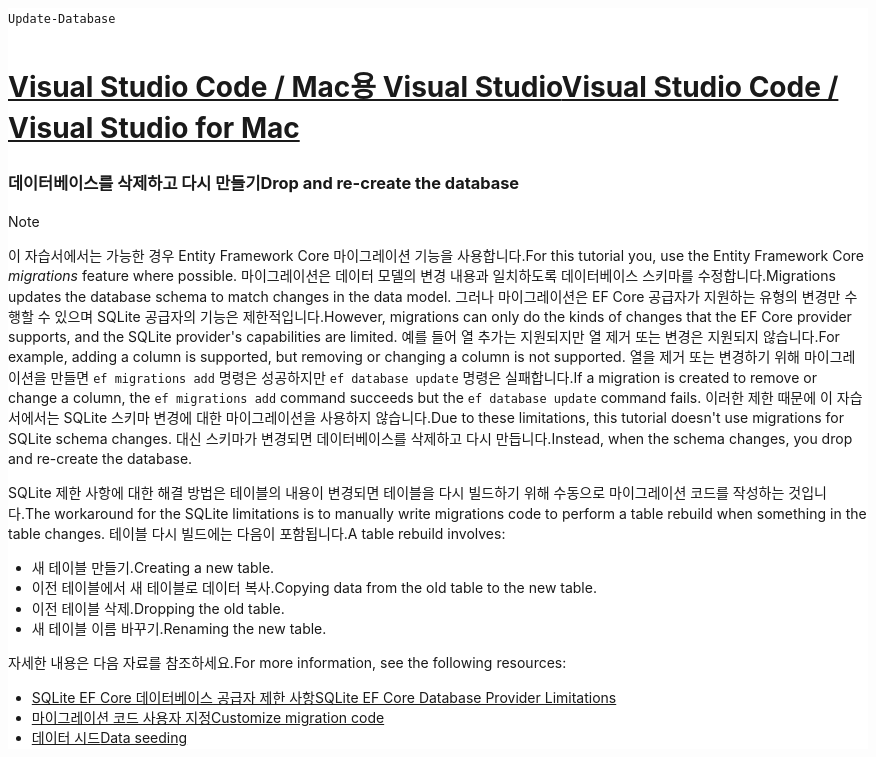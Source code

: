   ```powershell
  Update-Database
  ```

# <a name="visual-studio-code--visual-studio-for-mac"></a>[<span data-ttu-id="1c00c-319">Visual Studio Code / Mac용 Visual Studio</span><span class="sxs-lookup"><span data-stu-id="1c00c-319">Visual Studio Code / Visual Studio for Mac</span></span>](#tab/visual-studio-code+visual-studio-mac)

### <a name="drop-and-re-create-the-database"></a><span data-ttu-id="1c00c-320">데이터베이스를 삭제하고 다시 만들기</span><span class="sxs-lookup"><span data-stu-id="1c00c-320">Drop and re-create the database</span></span>

> [!NOTE]
> <span data-ttu-id="1c00c-321">이 자습서에서는 가능한 경우 Entity Framework Core 마이그레이션 기능을 사용합니다.</span><span class="sxs-lookup"><span data-stu-id="1c00c-321">For this tutorial you, use the Entity Framework Core *migrations* feature where possible.</span></span> <span data-ttu-id="1c00c-322">마이그레이션은 데이터 모델의 변경 내용과 일치하도록 데이터베이스 스키마를 수정합니다.</span><span class="sxs-lookup"><span data-stu-id="1c00c-322">Migrations updates the database schema to match changes in the data model.</span></span> <span data-ttu-id="1c00c-323">그러나 마이그레이션은 EF Core 공급자가 지원하는 유형의 변경만 수행할 수 있으며 SQLite 공급자의 기능은 제한적입니다.</span><span class="sxs-lookup"><span data-stu-id="1c00c-323">However, migrations can only do the kinds of changes that the EF Core provider supports, and the SQLite provider's capabilities are limited.</span></span> <span data-ttu-id="1c00c-324">예를 들어 열 추가는 지원되지만 열 제거 또는 변경은 지원되지 않습니다.</span><span class="sxs-lookup"><span data-stu-id="1c00c-324">For example, adding a column is supported, but removing or changing a column is not supported.</span></span> <span data-ttu-id="1c00c-325">열을 제거 또는 변경하기 위해 마이그레이션을 만들면 `ef migrations add` 명령은 성공하지만 `ef database update` 명령은 실패합니다.</span><span class="sxs-lookup"><span data-stu-id="1c00c-325">If a migration is created to remove or change a column, the `ef migrations add` command succeeds but the `ef database update` command fails.</span></span> <span data-ttu-id="1c00c-326">이러한 제한 때문에 이 자습서에서는 SQLite 스키마 변경에 대한 마이그레이션을 사용하지 않습니다.</span><span class="sxs-lookup"><span data-stu-id="1c00c-326">Due to these limitations, this tutorial doesn't use migrations for SQLite schema changes.</span></span> <span data-ttu-id="1c00c-327">대신 스키마가 변경되면 데이터베이스를 삭제하고 다시 만듭니다.</span><span class="sxs-lookup"><span data-stu-id="1c00c-327">Instead, when the schema changes, you drop and re-create the database.</span></span>
>
><span data-ttu-id="1c00c-328">SQLite 제한 사항에 대한 해결 방법은 테이블의 내용이 변경되면 테이블을 다시 빌드하기 위해 수동으로 마이그레이션 코드를 작성하는 것입니다.</span><span class="sxs-lookup"><span data-stu-id="1c00c-328">The workaround for the SQLite limitations is to manually write migrations code to perform a table rebuild when something in the table changes.</span></span> <span data-ttu-id="1c00c-329">테이블 다시 빌드에는 다음이 포함됩니다.</span><span class="sxs-lookup"><span data-stu-id="1c00c-329">A table rebuild involves:</span></span>
>
>* <span data-ttu-id="1c00c-330">새 테이블 만들기.</span><span class="sxs-lookup"><span data-stu-id="1c00c-330">Creating a new table.</span></span>
>* <span data-ttu-id="1c00c-331">이전 테이블에서 새 테이블로 데이터 복사.</span><span class="sxs-lookup"><span data-stu-id="1c00c-331">Copying data from the old table to the new table.</span></span>
>* <span data-ttu-id="1c00c-332">이전 테이블 삭제.</span><span class="sxs-lookup"><span data-stu-id="1c00c-332">Dropping the old table.</span></span>
>* <span data-ttu-id="1c00c-333">새 테이블 이름 바꾸기.</span><span class="sxs-lookup"><span data-stu-id="1c00c-333">Renaming the new table.</span></span>
>
><span data-ttu-id="1c00c-334">자세한 내용은 다음 자료를 참조하세요.</span><span class="sxs-lookup"><span data-stu-id="1c00c-334">For more information, see the following resources:</span></span>
>
> * [<span data-ttu-id="1c00c-335">SQLite EF Core 데이터베이스 공급자 제한 사항</span><span class="sxs-lookup"><span data-stu-id="1c00c-335">SQLite EF Core Database Provider Limitations</span></span>](/ef/core/providers/sqlite/limitations)
> * [<span data-ttu-id="1c00c-336">마이그레이션 코드 사용자 지정</span><span class="sxs-lookup"><span data-stu-id="1c00c-336">Customize migration code</span></span>](/ef/core/managing-schemas/migrations/#customize-migration-code)
> * [<span data-ttu-id="1c00c-337">데이터 시드</span><span class="sxs-lookup"><span data-stu-id="1c00c-337">Data seeding</span></span>](/ef/core/modeling/data-seeding)